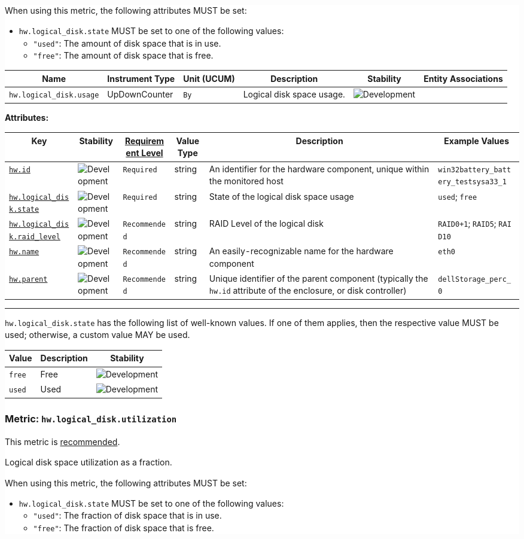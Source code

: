 When using this metric, the following attributes MUST be set:

- `hw.logical_disk.state` MUST be set to one of the following values:
  - `"used"`: The amount of disk space that is in use.
  - `"free"`: The amount of disk space that is free.








| Name     | Instrument Type | Unit (UCUM) | Description    | Stability | Entity Associations |
| -------- | --------------- | ----------- | -------------- | --------- | ------ |
| `hw.logical_disk.usage` | UpDownCounter | `By` | Logical disk space usage. | ![Development](https://img.shields.io/badge/-development-blue) |  |

**Attributes:**

| Key | Stability | [Requirement Level](https://opentelemetry.io/docs/specs/semconv/general/attribute-requirement-level/) | Value Type | Description | Example Values |
|---|---|---|---|---|---|
| [`hw.id`](/docs/registry/attributes/hardware.md) | ![Development](https://img.shields.io/badge/-development-blue) | `Required` | string | An identifier for the hardware component, unique within the monitored host | `win32battery_battery_testsysa33_1` |
| [`hw.logical_disk.state`](/docs/registry/attributes/hardware.md) | ![Development](https://img.shields.io/badge/-development-blue) | `Required` | string | State of the logical disk space usage | `used`; `free` |
| [`hw.logical_disk.raid_level`](/docs/registry/attributes/hardware.md) | ![Development](https://img.shields.io/badge/-development-blue) | `Recommended` | string | RAID Level of the logical disk | `RAID0+1`; `RAID5`; `RAID10` |
| [`hw.name`](/docs/registry/attributes/hardware.md) | ![Development](https://img.shields.io/badge/-development-blue) | `Recommended` | string | An easily-recognizable name for the hardware component | `eth0` |
| [`hw.parent`](/docs/registry/attributes/hardware.md) | ![Development](https://img.shields.io/badge/-development-blue) | `Recommended` | string | Unique identifier of the parent component (typically the `hw.id` attribute of the enclosure, or disk controller) | `dellStorage_perc_0` |

---

`hw.logical_disk.state` has the following list of well-known values. If one of them applies, then the respective value MUST be used; otherwise, a custom value MAY be used.

| Value  | Description | Stability |
|---|---|---|
| `free` | Free | ![Development](https://img.shields.io/badge/-development-blue) |
| `used` | Used | ![Development](https://img.shields.io/badge/-development-blue) |






### Metric: `hw.logical_disk.utilization`

This metric is [recommended][MetricRecommended].

Logical disk space utilization as a fraction.

When using this metric, the following attributes MUST be set:

- `hw.logical_disk.state` MUST be set to one of the following values:
  - `"used"`: The fraction of disk space that is in use.
  - `"free"`: The fraction of disk space that is free.





[DocumentStatus]: https://opentelemetry.io/docs/specs/otel/document-status
[MetricRecommended]: /docs/general/metric-requirement-level.md#recommended